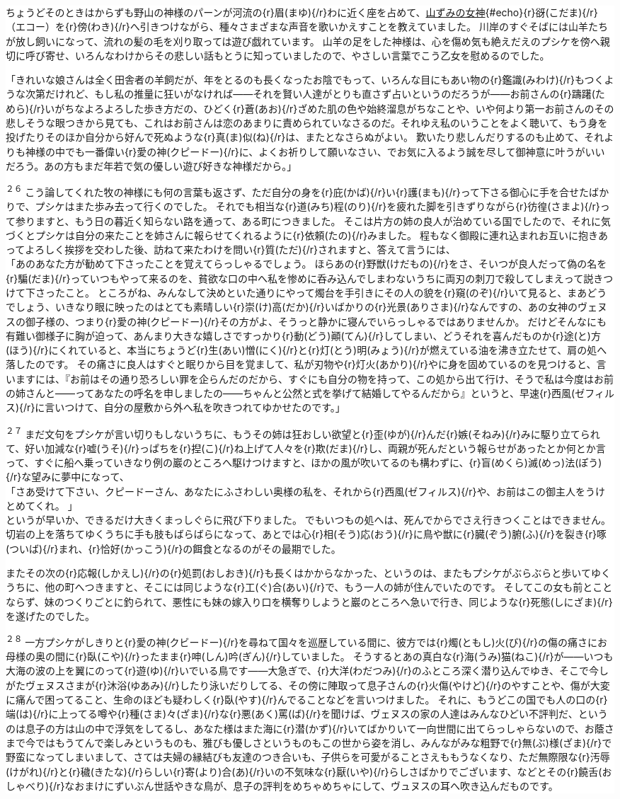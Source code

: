 ちょうどそのときはからずも野山の神様のパーンが河流の{r}眉(まゆ){/r}わに近く座を占めて、[山ずみの女神][1]{#echo}{r}谺(こだま){/r}（エコー）を{r}傍(わき){/r}へ引きつけながら、種々さまざまな声音を歌いかえすことを教えていました。
川岸のすぐそばには山羊たちが放し飼いになって、流れの髪の毛を刈り取っては遊び戯れています。
山羊の足をした神様は、心を傷め気も絶えだえのプシケを傍へ親切に呼び寄せ、いろんなわけからその悲しい話もとうに知っていましたので、やさしい言葉でこう乙女を慰めるのでした。

「きれいな娘さんは全く田舎者の羊飼だが、年をとるのも長くなったお陰でもって、いろんな目にもあい物の{r}鑑識(みわけ){/r}もつくような次第だけれど、もし私の推量に狂いがなければ——それを賢い人達がとりも直さず占いというのだろうが——お前さんの{r}躊躇(ためら){/r}いがちなよろよろした歩き方だの、ひどく{r}蒼(あお){/r}ざめた肌の色や始終溜息がちなことや、いや何より第一お前さんのその悲しそうな眼つきから見ても、これはお前さんは恋のあまりに責められていなさるのだ。それゆえ私のいうことをよく聴いて、もう身を投げたりそのほか自分から好んで死ぬような{r}真(ま)似(ね){/r}は、またとなさらぬがよい。
歎いたり悲しんだりするのも止めて、それよりも神様の中でも一番偉い{r}愛の神(クピードー){/r}に、よくお祈りして願いなさい、でお気に入るよう誠を尽して御神意に叶うがいいだろう。あの方もまだ年若で気の優しい遊び好きな神様だから。」

<sup>２６</sup> 
こう論してくれた牧の神様にも何の言葉も返さず、ただ自分の身を{r}庇(かば){/r}い{r}護(まも){/r}って下さる御心に手を合せたばかりで、プシケはまた歩み去って行くのでした。
それでも相当な{r}道(みち)程(のり){/r}を疲れた脚を引きずりながら{r}彷徨(さまよ){/r}って参りますと、もう日の暮近く知らない路を通って、ある町につきました。
そこは片方の姉の良人が治めている国でしたので、それに気づくとプシケは自分の来たことを姉さんに報らせてくれるように{r}依頼(たの){/r}みました。
程もなく御殿に連れ込まれお互いに抱きあってよろしく挨拶を交わした後、訪ねて来たわけを問い{r}質(ただ){/r}されますと、答えて言うには、  
「あのあなた方が勧めて下さったことを覚えてらっしゃるでしょう。
ほらあの{r}野獣(けだもの){/r}をさ、そいつが良人だって偽の名を{r}騙(だま){/r}っていつもやって来るのを、貧欲な口の中へ私を惨めに呑み込んでしまわないうちに両刃の刺刀で殺してしまえって説きつけて下さったこと。
ところがね、みんなして決めといた通りにやって燭台を手引きにその人の貌を{r}窺(のぞ){/r}いて見ると、まあどうでしょう、いきなり眼に映ったのはとても素晴しい{r}崇(け)高(だか){/r}いばかりの{r}光景(ありさま){/r}なんですの、あの女神のヴェヌスの御子様の、つまり{r}愛の神(クピードー){/r}その方がよ、そうっと静かに寝んでいらっしゃるではありませんか。
だけどそんなにも有難い御様子に胸が迫って、あんまり大きな嬉しさですっかり{r}動(どう)顚(てん){/r}してしまい、どうそれを喜んだものか{r}途(と)方(ほう){/r}にくれていると、本当にちょうど{r}生(あい)憎(にく){/r}と{r}灯(とう)明(みょう){/r}が燃えている油を沸き立たせて、肩の処へ落したのです。
その痛さに良人はすぐと眠りから目を覚まして、私が刃物や{r}灯火(あかり){/r}やに身を固めているのを見つけると、言いますには、『お前はその通り恐ろしい罪を企らんだのだから、すぐにも自分の物を持って、この処から出て行け、そうで私は今度はお前の姉さんと——ってあなたの呼名を申しましたの——ちゃんと公然と式を挙げて結婚してやるんだから』というと、早速{r}西風(ゼフィルス){/r}に言いつけて、自分の屋敷から外へ私を吹きつれてゆかせたのです。」

<sup>２７</sup> 
まだ文句をプシケが言い切りもしないうちに、もうその姉は狂おしい欲望と{r}歪(ゆが){/r}んだ{r}嫉(そねみ){/r}みに駆り立てられて、好い加減な{r}嘘(うそ){/r}っぱちを{r}揑(こ){/r}ね上げて人々を{r}欺(だま){/r}し、両親が死んだという報らせがあったとか何とか言って、すぐに船へ乗っていきなり例の巖のところへ駆けつけますと、ほかの風が吹いてるのも構わずに、{r}盲(めくら)滅(めっ)法(ぽう){/r}な望みに夢中になって、  
「さあ受けて下さい、クピードーさん、あなたにふさわしい奥様の私を、それから{r}西風(ゼフィルス){/r}や、お前はこの御主人をうけとめてくれ。
」  
というが早いか、できるだけ大きくまっしぐらに飛び下りました。
でもいつもの処へは、死んでからでさえ行きつくことはできません。
切岩の上を落ちてゆくうちに手も肢もばらばらになって、あとでは心{r}相(そう)応(おう){/r}に鳥や獣に{r}臓(ぞう)腑(ふ){/r}を裂き{r}啄(ついば){/r}まれ、{r}恰好(かっこう){/r}の餌食となるのがその最期でした。

またその次の{r}応報(しかえし){/r}の{r}処罰(おしおき){/r}も長くはかからなかった、というのは、またもプシケがぶらぶらと歩いてゆくうちに、他の町へつきますと、そこには同じような{r}工(ぐ)合(あい){/r}で、もう一人の姉が住んでいたのです。
そしてこの女も前とことならず、妹のつくりごとに釣られて、悪性にも妹の嫁入り口を横奪りしようと巖のところへ急いで行き、同じような{r}死態(しにざま){/r}を遂げたのでした。

<sup>２８</sup> 
一方プシケがしきりと{r}愛の神(クビードー){/r}を尋ねて国々を巡歴している間に、彼方では{r}燭(ともし)火(び){/r}の傷の痛さにお母様の奥の間に{r}臥(こや){/r}ったまま{r}呻(しん)吟(ぎん){/r}していました。
そうするとあの真白な{r}海(うみ)猫(ねこ){/r}が——いつも大海の波の上を翼にのって{r}遊(ゆ){/r}いでいる鳥です——大急ぎで、{r}大洋(わだつみ){/r}のふところ深く潜り込んでゆき、そこで今しがたヴェヌスさまが{r}沐浴(ゆあみ){/r}したり泳いだりしてる、その傍に陣取って息子さんの{r}火傷(やけど){/r}のやすことや、傷が大変に痛んで困ってること、生命のほども疑わしく{r}臥(やす){/r}んでることなどを言いつけました。
それに、もうどこの国でも人の口の{r}端(は){/r}に上ってる噂や{r}種(さま)々(ざま){/r}な{r}悪(あく)罵(ば){/r}を聞けば、ヴェヌスの家の人達はみんなひどい不評判だ、というのは息子の方は山の中で浮気をしてるし、あなた様はまた海に{r}潜(かず){/r}いてばかりいて一向世間に出てらっしゃらないので、お蔭さまで今ではもうてんで楽しみというものも、雅びも優しさというものもこの世から姿を消し、みんながみな粗野で{r}無(ぶ)様(ざま){/r}で野蛮になってしまいまして、さては夫婦の縁結びも友達のつき合いも、子供らを可愛がることさえももうなくなり、ただ無際限な{r}汚辱(けがれ){/r}と{r}穢(きたな){/r}らしい{r}寄(より)合(あ){/r}いの不気味な{r}厭(いや){/r}らしさばかりでございます、などとその{r}饒舌(おしゃべり){/r}なおまけにずいぶん世話やきな鳥が、息子の評判をめちゃめちゃにして、ヴュヌスの耳へ吹き込んだものです。


[1]: /psyche/page:4#note_echo "山ずみの女神"
[11]: /psyche/page:4#echo "山ずみの女神"
[2]: https://ja.wikipedia.org/wiki/エーコー "https://ja.wikipedia.org/wiki/エーコー"
[3]: /psyche/page:4#note_mars "義理のお父様でも"
[31]: /psyche/page:4#mars "義理のお父様でも"
[4]: https://ja.wikipedia.org/wiki/マールス "https://ja.wikipedia.org/wiki/マールス"
[5]: https://ja.wikipedia.org/wiki/ユーピテル "https://ja.wikipedia.org/wiki/ユーピテル"
[6]: https://ja.wikipedia.org/wiki/パーン_(ギリシア神話) "https://ja.wikipedia.org/wiki/パーン_(ギリシア神話)"
[7]: /psyche/page:4#note_ceres "ケレースとユーノーの二方の女神"
[71]: /psyche/page:4#ceres "ケレースとユーノーの二方の女神"
[72]: https://ja.wikipedia.org/wiki/マールス "https://ja.wikipedia.org/wiki/マールス"
[8]: https://ja.wikipedia.org/wiki/ケレース "https://ja.wikipedia.org/wiki/ケレース"
[9]: https://ja.wikipedia.org/wiki/デーメーテール "https://ja.wikipedia.org/wiki/デーメーテール"
[10]: https://ja.wikipedia.org/wiki/ユーノー "https://ja.wikipedia.org/wiki/ユーノー"
[11]: https://ja.wikipedia.org/wiki/ヘーラー "https://ja.wikipedia.org/wiki/ヘーラー"